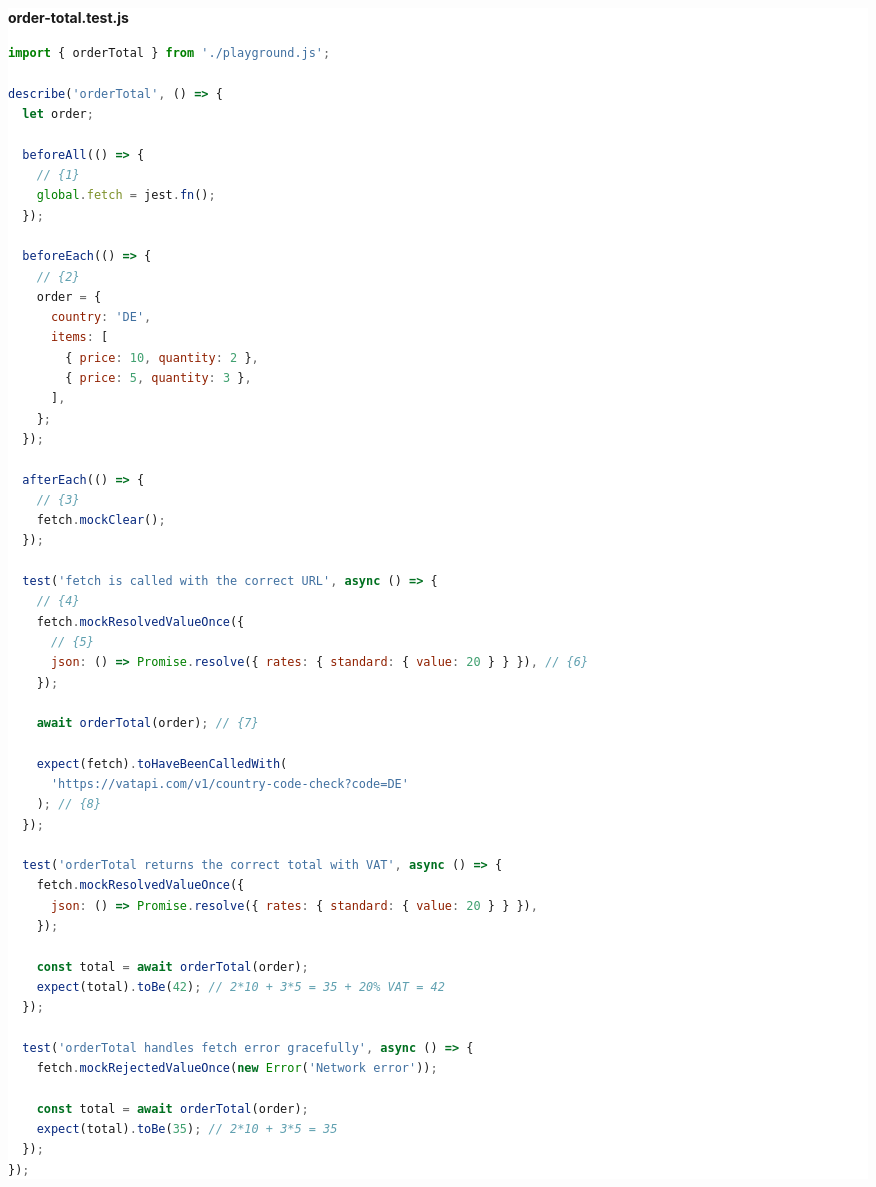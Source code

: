 **order-total.test.js**

```javascript
import { orderTotal } from './playground.js';

describe('orderTotal', () => {
  let order;

  beforeAll(() => {
    // {1}
    global.fetch = jest.fn();
  });

  beforeEach(() => {
    // {2}
    order = {
      country: 'DE',
      items: [
        { price: 10, quantity: 2 },
        { price: 5, quantity: 3 },
      ],
    };
  });

  afterEach(() => {
    // {3}
    fetch.mockClear();
  });

  test('fetch is called with the correct URL', async () => {
    // {4}
    fetch.mockResolvedValueOnce({
      // {5}
      json: () => Promise.resolve({ rates: { standard: { value: 20 } } }), // {6}
    });

    await orderTotal(order); // {7}

    expect(fetch).toHaveBeenCalledWith(
      'https://vatapi.com/v1/country-code-check?code=DE'
    ); // {8}
  });

  test('orderTotal returns the correct total with VAT', async () => {
    fetch.mockResolvedValueOnce({
      json: () => Promise.resolve({ rates: { standard: { value: 20 } } }),
    });

    const total = await orderTotal(order);
    expect(total).toBe(42); // 2*10 + 3*5 = 35 + 20% VAT = 42
  });

  test('orderTotal handles fetch error gracefully', async () => {
    fetch.mockRejectedValueOnce(new Error('Network error'));

    const total = await orderTotal(order);
    expect(total).toBe(35); // 2*10 + 3*5 = 35
  });
});
```
